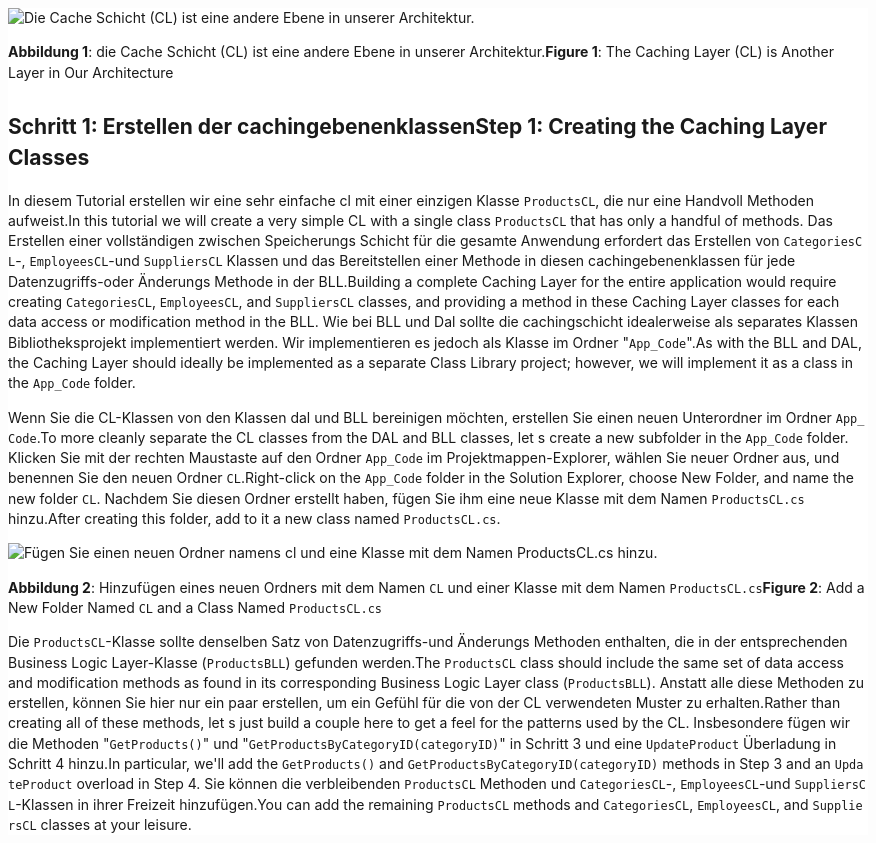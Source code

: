 ![Die Cache Schicht (CL) ist eine andere Ebene in unserer Architektur.](caching-data-in-the-architecture-cs/_static/image1.png)

<span data-ttu-id="5b4a2-124">**Abbildung 1**: die Cache Schicht (CL) ist eine andere Ebene in unserer Architektur.</span><span class="sxs-lookup"><span data-stu-id="5b4a2-124">**Figure 1**: The Caching Layer (CL) is Another Layer in Our Architecture</span></span>

## <a name="step-1-creating-the-caching-layer-classes"></a><span data-ttu-id="5b4a2-125">Schritt 1: Erstellen der cachingebenenklassen</span><span class="sxs-lookup"><span data-stu-id="5b4a2-125">Step 1: Creating the Caching Layer Classes</span></span>

<span data-ttu-id="5b4a2-126">In diesem Tutorial erstellen wir eine sehr einfache cl mit einer einzigen Klasse `ProductsCL`, die nur eine Handvoll Methoden aufweist.</span><span class="sxs-lookup"><span data-stu-id="5b4a2-126">In this tutorial we will create a very simple CL with a single class `ProductsCL` that has only a handful of methods.</span></span> <span data-ttu-id="5b4a2-127">Das Erstellen einer vollständigen zwischen Speicherungs Schicht für die gesamte Anwendung erfordert das Erstellen von `CategoriesCL`-, `EmployeesCL`-und `SuppliersCL` Klassen und das Bereitstellen einer Methode in diesen cachingebenenklassen für jede Datenzugriffs-oder Änderungs Methode in der BLL.</span><span class="sxs-lookup"><span data-stu-id="5b4a2-127">Building a complete Caching Layer for the entire application would require creating `CategoriesCL`, `EmployeesCL`, and `SuppliersCL` classes, and providing a method in these Caching Layer classes for each data access or modification method in the BLL.</span></span> <span data-ttu-id="5b4a2-128">Wie bei BLL und Dal sollte die cachingschicht idealerweise als separates Klassen Bibliotheksprojekt implementiert werden. Wir implementieren es jedoch als Klasse im Ordner "`App_Code`".</span><span class="sxs-lookup"><span data-stu-id="5b4a2-128">As with the BLL and DAL, the Caching Layer should ideally be implemented as a separate Class Library project; however, we will implement it as a class in the `App_Code` folder.</span></span>

<span data-ttu-id="5b4a2-129">Wenn Sie die CL-Klassen von den Klassen dal und BLL bereinigen möchten, erstellen Sie einen neuen Unterordner im Ordner `App_Code`.</span><span class="sxs-lookup"><span data-stu-id="5b4a2-129">To more cleanly separate the CL classes from the DAL and BLL classes, let s create a new subfolder in the `App_Code` folder.</span></span> <span data-ttu-id="5b4a2-130">Klicken Sie mit der rechten Maustaste auf den Ordner `App_Code` im Projektmappen-Explorer, wählen Sie neuer Ordner aus, und benennen Sie den neuen Ordner `CL`.</span><span class="sxs-lookup"><span data-stu-id="5b4a2-130">Right-click on the `App_Code` folder in the Solution Explorer, choose New Folder, and name the new folder `CL`.</span></span> <span data-ttu-id="5b4a2-131">Nachdem Sie diesen Ordner erstellt haben, fügen Sie ihm eine neue Klasse mit dem Namen `ProductsCL.cs`hinzu.</span><span class="sxs-lookup"><span data-stu-id="5b4a2-131">After creating this folder, add to it a new class named `ProductsCL.cs`.</span></span>

![Fügen Sie einen neuen Ordner namens cl und eine Klasse mit dem Namen ProductsCL.cs hinzu.](caching-data-in-the-architecture-cs/_static/image2.png)

<span data-ttu-id="5b4a2-133">**Abbildung 2**: Hinzufügen eines neuen Ordners mit dem Namen `CL` und einer Klasse mit dem Namen `ProductsCL.cs`</span><span class="sxs-lookup"><span data-stu-id="5b4a2-133">**Figure 2**: Add a New Folder Named `CL` and a Class Named `ProductsCL.cs`</span></span>

<span data-ttu-id="5b4a2-134">Die `ProductsCL`-Klasse sollte denselben Satz von Datenzugriffs-und Änderungs Methoden enthalten, die in der entsprechenden Business Logic Layer-Klasse (`ProductsBLL`) gefunden werden.</span><span class="sxs-lookup"><span data-stu-id="5b4a2-134">The `ProductsCL` class should include the same set of data access and modification methods as found in its corresponding Business Logic Layer class (`ProductsBLL`).</span></span> <span data-ttu-id="5b4a2-135">Anstatt alle diese Methoden zu erstellen, können Sie hier nur ein paar erstellen, um ein Gefühl für die von der CL verwendeten Muster zu erhalten.</span><span class="sxs-lookup"><span data-stu-id="5b4a2-135">Rather than creating all of these methods, let s just build a couple here to get a feel for the patterns used by the CL.</span></span> <span data-ttu-id="5b4a2-136">Insbesondere fügen wir die Methoden "`GetProducts()`" und "`GetProductsByCategoryID(categoryID)`" in Schritt 3 und eine `UpdateProduct` Überladung in Schritt 4 hinzu.</span><span class="sxs-lookup"><span data-stu-id="5b4a2-136">In particular, we'll add the `GetProducts()` and `GetProductsByCategoryID(categoryID)` methods in Step 3 and an `UpdateProduct` overload in Step 4.</span></span> <span data-ttu-id="5b4a2-137">Sie können die verbleibenden `ProductsCL` Methoden und `CategoriesCL`-, `EmployeesCL`-und `SuppliersCL`-Klassen in ihrer Freizeit hinzufügen.</span><span class="sxs-lookup"><span data-stu-id="5b4a2-137">You can add the remaining `ProductsCL` methods and `CategoriesCL`, `EmployeesCL`, and `SuppliersCL` classes at your leisure.</span></span>
